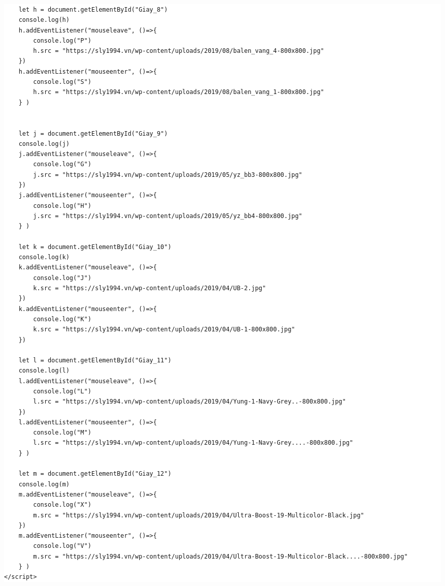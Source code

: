         let h = document.getElementById("Giay_8")
        console.log(h)
        h.addEventListener("mouseleave", ()=>{
            console.log("P")
            h.src = "https://sly1994.vn/wp-content/uploads/2019/08/balen_vang_4-800x800.jpg"
        })
        h.addEventListener("mouseenter", ()=>{
            console.log("S")
            h.src = "https://sly1994.vn/wp-content/uploads/2019/08/balen_vang_1-800x800.jpg"
        } )
    
    
        let j = document.getElementById("Giay_9")
        console.log(j)
        j.addEventListener("mouseleave", ()=>{
            console.log("G")
            j.src = "https://sly1994.vn/wp-content/uploads/2019/05/yz_bb3-800x800.jpg"
        })
        j.addEventListener("mouseenter", ()=>{
            console.log("H")
            j.src = "https://sly1994.vn/wp-content/uploads/2019/05/yz_bb4-800x800.jpg"
        } )
    
        let k = document.getElementById("Giay_10")
        console.log(k)
        k.addEventListener("mouseleave", ()=>{
            console.log("J")
            k.src = "https://sly1994.vn/wp-content/uploads/2019/04/UB-2.jpg"
        })
        k.addEventListener("mouseenter", ()=>{
            console.log("K")
            k.src = "https://sly1994.vn/wp-content/uploads/2019/04/UB-1-800x800.jpg"
        })
    
        let l = document.getElementById("Giay_11")
        console.log(l)
        l.addEventListener("mouseleave", ()=>{
            console.log("L")
            l.src = "https://sly1994.vn/wp-content/uploads/2019/04/Yung-1-Navy-Grey..-800x800.jpg"
        })
        l.addEventListener("mouseenter", ()=>{
            console.log("M")
            l.src = "https://sly1994.vn/wp-content/uploads/2019/04/Yung-1-Navy-Grey....-800x800.jpg"
        } )
    
        let m = document.getElementById("Giay_12")
        console.log(m)
        m.addEventListener("mouseleave", ()=>{
            console.log("X")
            m.src = "https://sly1994.vn/wp-content/uploads/2019/04/Ultra-Boost-19-Multicolor-Black.jpg"
        })
        m.addEventListener("mouseenter", ()=>{
            console.log("V")
            m.src = "https://sly1994.vn/wp-content/uploads/2019/04/Ultra-Boost-19-Multicolor-Black....-800x800.jpg"
        } )
    </script>
